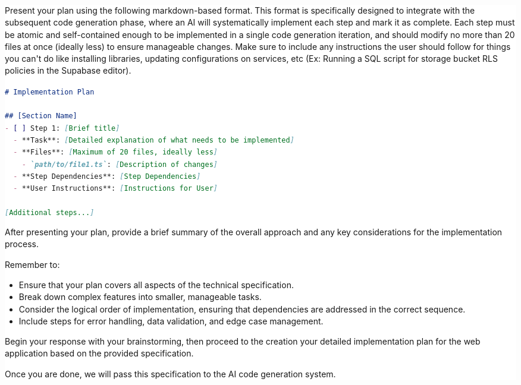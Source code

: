 Present your plan using the following markdown-based format. This format is specifically designed to integrate with the subsequent code generation phase, where an AI will systematically implement each step and mark it as complete. Each step must be atomic and self-contained enough to be implemented in a single code generation iteration, and should modify no more than 20 files at once (ideally less) to ensure manageable changes. Make sure to include any instructions the user should follow for things you can't do like installing libraries, updating configurations on services, etc (Ex: Running a SQL script for storage bucket RLS policies in the Supabase editor).

```md
# Implementation Plan

## [Section Name]
- [ ] Step 1: [Brief title]
  - **Task**: [Detailed explanation of what needs to be implemented]
  - **Files**: [Maximum of 20 files, ideally less]
    - `path/to/file1.ts`: [Description of changes]
  - **Step Dependencies**: [Step Dependencies]
  - **User Instructions**: [Instructions for User]

[Additional steps...]
```

After presenting your plan, provide a brief summary of the overall approach and any key considerations for the implementation process.

Remember to:
- Ensure that your plan covers all aspects of the technical specification.
- Break down complex features into smaller, manageable tasks.
- Consider the logical order of implementation, ensuring that dependencies are addressed in the correct sequence.
- Include steps for error handling, data validation, and edge case management.

Begin your response with your brainstorming, then proceed to the creation your detailed implementation plan for the web application based on the provided specification.

Once you are done, we will pass this specification to the AI code generation system. 